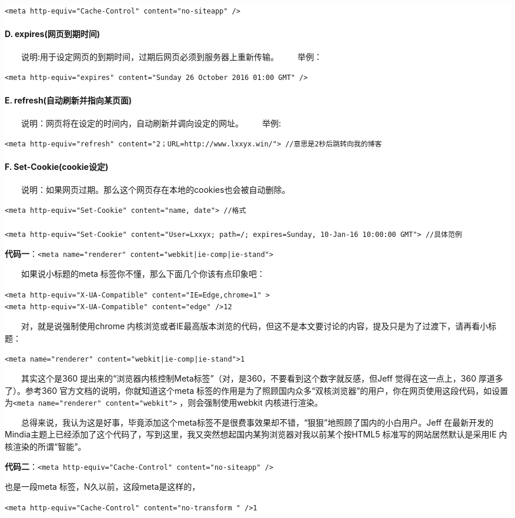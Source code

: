 ```
<meta http-equiv="Cache-Control" content="no-siteapp" />
```

#### D. expires(网页到期时间)

　　说明:用于设定网页的到期时间，过期后网页必须到服务器上重新传输。
　　举例：

```
<meta http-equiv="expires" content="Sunday 26 October 2016 01:00 GMT" />
```

#### E. refresh(自动刷新并指向某页面)

　　说明：网页将在设定的时间内，自动刷新并调向设定的网址。
　　举例:

```
<meta http-equiv="refresh" content="2；URL=http://www.lxxyx.win/"> //意思是2秒后跳转向我的博客
```

#### F. Set-Cookie(cookie设定)

　　说明：如果网页过期。那么这个网页存在本地的cookies也会被自动删除。

```
<meta http-equiv="Set-Cookie" content="name, date"> //格式

<meta http-equiv="Set-Cookie" content="User=Lxxyx; path=/; expires=Sunday, 10-Jan-16 10:00:00 GMT"> //具体范例
```

**代码一**：`<meta name="renderer" content="webkit|ie-comp|ie-stand">`

　　如果说小标题的meta 标签你不懂，那么下面几个你该有点印象吧：

```
<meta http-equiv="X-UA-Compatible" content="IE=Edge,chrome=1" >
<meta http-equiv="X-UA-Compatible" content="edge" />12
```

　　对，就是说强制使用chrome 内核浏览或者IE最高版本浏览的代码，但这不是本文要讨论的内容，提及只是为了过渡下，请再看小标题：

```
<meta name="renderer" content="webkit|ie-comp|ie-stand">1
```

　　其实这个是360 提出来的“浏览器内核控制Meta标签”（对，是360，不要看到这个数字就反感，但Jeff 觉得在这一点上，360 厚道多了）。参考360 官方文档的说明，你就知道这个meta 标签的作用是为了照顾国内众多“双核浏览器”的用户，你在网页使用这段代码，如设置为`<meta name="renderer" content="webkit">` ，则会强制使用webkit 内核进行渲染。

　　总得来说，我认为这是好事，毕竟添加这个meta标签不是很费事效果却不错，“狠狠”地照顾了国内的小白用户。Jeff 在最新开发的Mindia主题上已经添加了这个代码了，写到这里，我又突然想起国内某狗浏览器对我以前某个按HTML5 标准写的网站居然默认是采用IE 内核渲染的所谓“智能”。

**代码二**：`<meta http-equiv="Cache-Control" content="no-siteapp" />`

也是一段meta 标签，N久以前，这段meta是这样的，

```
<meta http-equiv="Cache-Control" content="no-transform " />1
```
